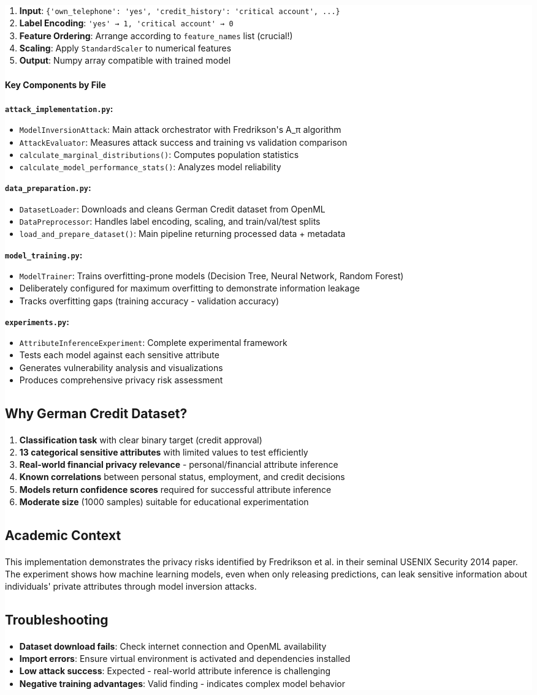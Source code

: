 1. **Input**: `{'own_telephone': 'yes', 'credit_history': 'critical account', ...}`
2. **Label Encoding**: `'yes' → 1, 'critical account' → 0`
3. **Feature Ordering**: Arrange according to `feature_names` list (crucial!)
4. **Scaling**: Apply `StandardScaler` to numerical features
5. **Output**: Numpy array compatible with trained model

#### Key Components by File

**`attack_implementation.py`:**
- `ModelInversionAttack`: Main attack orchestrator with Fredrikson's A_π algorithm
- `AttackEvaluator`: Measures attack success and training vs validation comparison
- `calculate_marginal_distributions()`: Computes population statistics
- `calculate_model_performance_stats()`: Analyzes model reliability

**`data_preparation.py`:**
- `DatasetLoader`: Downloads and cleans German Credit dataset from OpenML
- `DataPreprocessor`: Handles label encoding, scaling, and train/val/test splits
- `load_and_prepare_dataset()`: Main pipeline returning processed data + metadata

**`model_training.py`:**
- `ModelTrainer`: Trains overfitting-prone models (Decision Tree, Neural Network, Random Forest)
- Deliberately configured for maximum overfitting to demonstrate information leakage
- Tracks overfitting gaps (training accuracy - validation accuracy)

**`experiments.py`:**
- `AttributeInferenceExperiment`: Complete experimental framework
- Tests each model against each sensitive attribute
- Generates vulnerability analysis and visualizations
- Produces comprehensive privacy risk assessment

## Why German Credit Dataset?
1. **Classification task** with clear binary target (credit approval)
2. **13 categorical sensitive attributes** with limited values to test efficiently
3. **Real-world financial privacy relevance** - personal/financial attribute inference
4. **Known correlations** between personal status, employment, and credit decisions
5. **Models return confidence scores** required for successful attribute inference
6. **Moderate size** (1000 samples) suitable for educational experimentation

## Academic Context
This implementation demonstrates the privacy risks identified by Fredrikson et al. in their seminal USENIX Security 2014 paper. The experiment shows how machine learning models, even when only releasing predictions, can leak sensitive information about individuals' private attributes through model inversion attacks.

## Troubleshooting
- **Dataset download fails**: Check internet connection and OpenML availability
- **Import errors**: Ensure virtual environment is activated and dependencies installed
- **Low attack success**: Expected - real-world attribute inference is challenging
- **Negative training advantages**: Valid finding - indicates complex model behavior